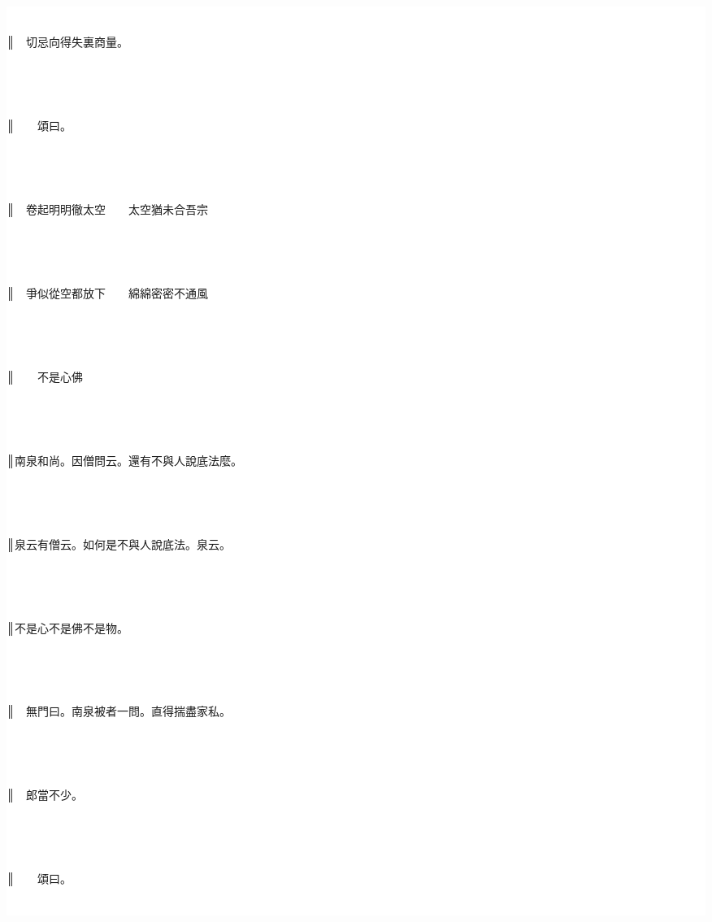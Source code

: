 &nbsp;

║　切忌向得失裏商量。

&nbsp;

&nbsp;

║　　頌曰。

&nbsp;

&nbsp;

║　卷起明明徹太空　　太空猶未合吾宗

&nbsp;

&nbsp;

║　爭似從空都放下　　綿綿密密不通風

&nbsp;

&nbsp;

║　　不是心佛

&nbsp;

&nbsp;

║南泉和尚。因僧問云。還有不與人說底法麼。

&nbsp;

&nbsp;

║泉云有僧云。如何是不與人說底法。泉云。

&nbsp;

&nbsp;

║不是心不是佛不是物。

&nbsp;

&nbsp;

║　無門曰。南泉被者一問。直得揣盡家私。

&nbsp;

&nbsp;

║　郎當不少。

&nbsp;

&nbsp;

║　　頌曰。

&nbsp;
